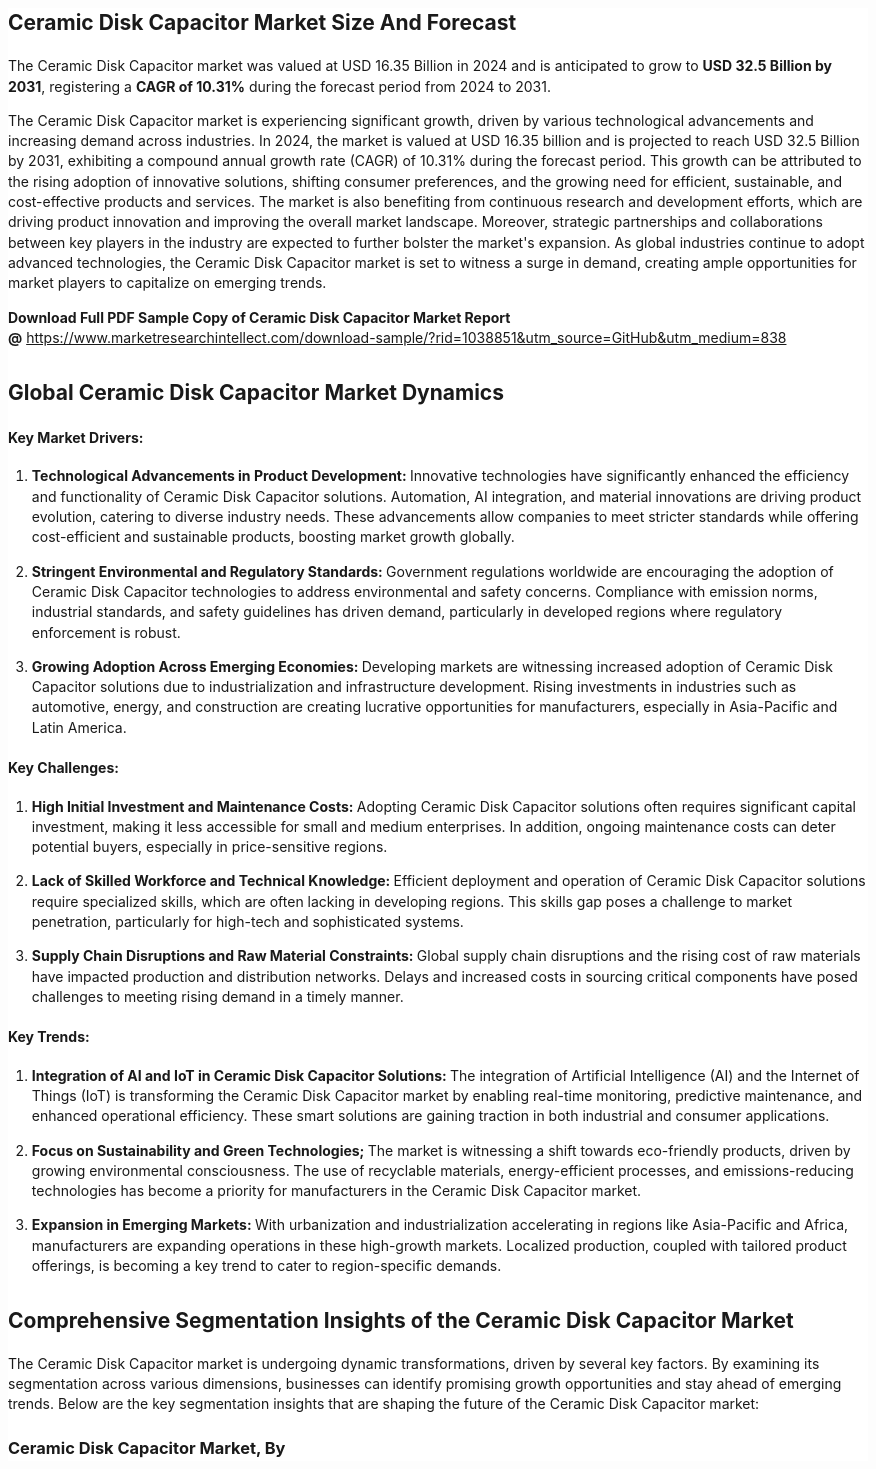<h2>Ceramic Disk Capacitor Market Size And Forecast</h2><p>The Ceramic Disk Capacitor market was valued at USD 16.35 Billion in 2024 and is anticipated to grow to <strong>USD 32.5 Billion by 2031</strong>, registering a <strong>CAGR of 10.31%</strong> during the forecast period from 2024 to 2031.</p><p>The Ceramic Disk Capacitor market is experiencing significant growth, driven by various technological advancements and increasing demand across industries. In 2024, the market is valued at USD 16.35 billion and is projected to reach USD 32.5 Billion by 2031, exhibiting a compound annual growth rate (CAGR) of 10.31% during the forecast period. This growth can be attributed to the rising adoption of innovative solutions, shifting consumer preferences, and the growing need for efficient, sustainable, and cost-effective products and services. The market is also benefiting from continuous research and development efforts, which are driving product innovation and improving the overall market landscape. Moreover, strategic partnerships and collaborations between key players in the industry are expected to further bolster the market's expansion. As global industries continue to adopt advanced technologies, the Ceramic Disk Capacitor market is set to witness a surge in demand, creating ample opportunities for market players to capitalize on emerging trends.</p><p><strong>Download Full PDF Sample Copy of Ceramic Disk Capacitor Market Report @</strong>&nbsp;<a href="https://www.marketresearchintellect.com/download-sample/?rid=1038851&amp;utm_source=GitHub&amp;utm_medium=838">https://www.marketresearchintellect.com/download-sample/?rid=1038851&amp;utm_source=GitHub&amp;utm_medium=838</a></p><h2>Global Ceramic Disk Capacitor Market Dynamics</h2><h4><strong>Key Market Drivers:</strong></h4><ol><li><p><strong>Technological Advancements in Product Development:&nbsp;</strong>Innovative technologies have significantly enhanced the efficiency and functionality of Ceramic Disk Capacitor solutions. Automation, AI integration, and material innovations are driving product evolution, catering to diverse industry needs. These advancements allow companies to meet stricter standards while offering cost-efficient and sustainable products, boosting market growth globally.</p></li><li><p><strong>Stringent Environmental and Regulatory Standards:&nbsp;</strong>Government regulations worldwide are encouraging the adoption of Ceramic Disk Capacitor technologies to address environmental and safety concerns. Compliance with emission norms, industrial standards, and safety guidelines has driven demand, particularly in developed regions where regulatory enforcement is robust.</p></li><li><p><strong>Growing Adoption Across Emerging Economies:&nbsp;</strong>Developing markets are witnessing increased adoption of Ceramic Disk Capacitor solutions due to industrialization and infrastructure development. Rising investments in industries such as automotive, energy, and construction are creating lucrative opportunities for manufacturers, especially in Asia-Pacific and Latin America.</p></li></ol><h4><strong>Key Challenges:</strong></h4><ol><li><p><strong>High Initial Investment and Maintenance Costs:&nbsp;</strong>Adopting Ceramic Disk Capacitor solutions often requires significant capital investment, making it less accessible for small and medium enterprises. In addition, ongoing maintenance costs can deter potential buyers, especially in price-sensitive regions.</p></li><li><p><strong>Lack of Skilled Workforce and Technical Knowledge:&nbsp;</strong>Efficient deployment and operation of Ceramic Disk Capacitor solutions require specialized skills, which are often lacking in developing regions. This skills gap poses a challenge to market penetration, particularly for high-tech and sophisticated systems.</p></li><li><p><strong>Supply Chain Disruptions and Raw Material Constraints:&nbsp;</strong>Global supply chain disruptions and the rising cost of raw materials have impacted production and distribution networks. Delays and increased costs in sourcing critical components have posed challenges to meeting rising demand in a timely manner.</p></li></ol><h4><strong>Key Trends:</strong></h4><ol><li><p><strong>Integration of AI and IoT in Ceramic Disk Capacitor Solutions:&nbsp;</strong>The integration of Artificial Intelligence (AI) and the Internet of Things (IoT) is transforming the Ceramic Disk Capacitor market by enabling real-time monitoring, predictive maintenance, and enhanced operational efficiency. These smart solutions are gaining traction in both industrial and consumer applications.</p></li><li><p><strong>Focus on Sustainability and Green Technologies;&nbsp;</strong>The market is witnessing a shift towards eco-friendly products, driven by growing environmental consciousness. The use of recyclable materials, energy-efficient processes, and emissions-reducing technologies has become a priority for manufacturers in the Ceramic Disk Capacitor market.</p></li><li><p><strong>Expansion in Emerging Markets:&nbsp;</strong>With urbanization and industrialization accelerating in regions like Asia-Pacific and Africa, manufacturers are expanding operations in these high-growth markets. Localized production, coupled with tailored product offerings, is becoming a key trend to cater to region-specific demands.</p></li></ol><div class="article-main__content" data-test-id="publishing-text-block"><h2>Comprehensive Segmentation Insights of the Ceramic Disk Capacitor Market</h2><p>The Ceramic Disk Capacitor market is undergoing dynamic transformations, driven by several key factors. By examining its segmentation across various dimensions, businesses can identify promising growth opportunities and stay ahead of emerging trends. Below are the key segmentation insights that are shaping the future of the Ceramic Disk Capacitor market:</p><h3><strong>Ceramic Disk Capacitor Market, By